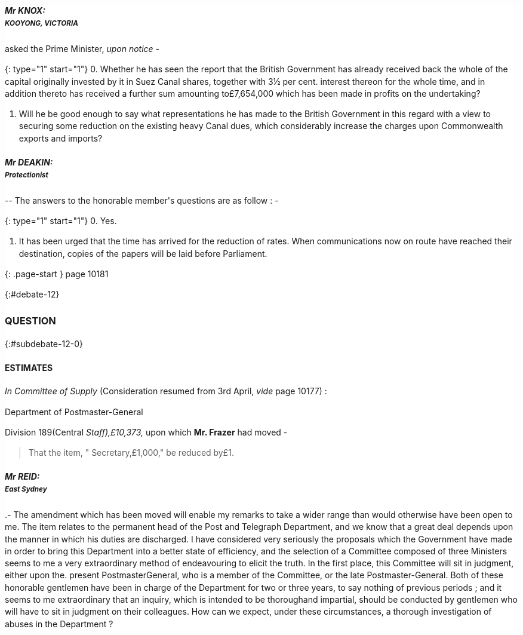##### Mr KNOX:<br><small class="text-muted">KOOYONG, VICTORIA</small>

asked the Prime Minister,  *upon notice -* 

{: type="1" start="1"}
0. Whether he has seen the report that the British Government has already received back the whole of the capital originally invested by it in Suez Canal shares, together with 3½ per cent. interest thereon for the whole time, and in addition thereto has received a further sum amounting to£7,654,000 which has been made in profits on the undertaking? 
1. Will he be good enough to say what representations he has made to the British Government in this regard with a view to securing some reduction on the existing heavy Canal dues, which considerably increase the charges upon Commonwealth exports and imports? 

##### Mr DEAKIN:<br><small class="text-muted">Protectionist</small>

-- The answers to the honorable member's questions are as follow :  - 

{: type="1" start="1"}
0. Yes. 
1. It has been urged that the time has arrived for the reduction of rates. When communications now on route have reached their destination, copies of the papers will be laid before Parliament. 

{: .page-start }
page 10181

{:#debate-12}
### QUESTION

{:#subdebate-12-0}
#### ESTIMATES


 *In Committee of Supply* (Consideration  resumed from 3rd April,  *vide*  page 10177) : 

Department of Postmaster-General

Division 189(Central  *Staff),£10,373,*  upon which  **Mr. Frazer**  had moved - 

  >That the item, " Secretary,£1,000," be reduced by£1. 

##### Mr REID:<br><small class="text-muted">East Sydney</small>

.- The amendment which has been moved will enable my remarks to take a wider range than would otherwise have been open to me. The item relates to the permanent head of the Post and Telegraph Department, and we know that a great deal depends upon the manner in which his duties are discharged. I have considered very seriously the proposals which the Government have made in order to bring this Department into a better state of efficiency, and the selection of a Committee composed of three Ministers seems to me a very extraordinary method of endeavouring to elicit the truth. In the first place, this Committee will sit in judgment, either upon the. present PostmasterGeneral, who is a member of the Committee, or the late Postmaster-General. Both of these honorable gentlemen have been in charge of the Department for two or three years, to say nothing of previous periods ; and it seems to me extraordinary that an inquiry, which is intended to be thoroughand impartial, should be conducted by gentlemen who will have to sit in judgment on their colleagues. How can we expect, under these circumstances, a thorough investigation of abuses in the Department ? 
